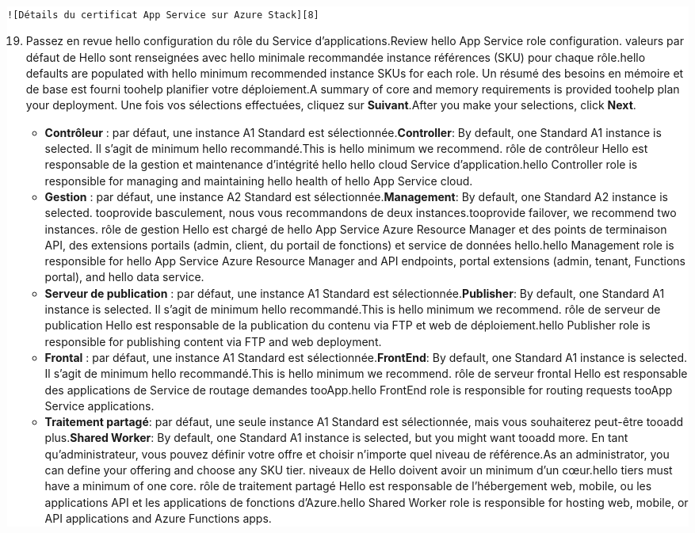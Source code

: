     ![Détails du certificat App Service sur Azure Stack][8]

19. <span data-ttu-id="cebab-192">Passez en revue hello configuration du rôle du Service d’applications.</span><span class="sxs-lookup"><span data-stu-id="cebab-192">Review hello App Service role configuration.</span></span> <span data-ttu-id="cebab-193">valeurs par défaut de Hello sont renseignées avec hello minimale recommandée instance références (SKU) pour chaque rôle.</span><span class="sxs-lookup"><span data-stu-id="cebab-193">hello defaults are populated with hello minimum recommended instance SKUs for each role.</span></span> <span data-ttu-id="cebab-194">Un résumé des besoins en mémoire et de base est fourni toohelp planifier votre déploiement.</span><span class="sxs-lookup"><span data-stu-id="cebab-194">A summary of core and memory requirements is provided toohelp plan your deployment.</span></span> <span data-ttu-id="cebab-195">Une fois vos sélections effectuées, cliquez sur **Suivant**.</span><span class="sxs-lookup"><span data-stu-id="cebab-195">After you make your selections, click **Next**.</span></span>

    - <span data-ttu-id="cebab-196">**Contrôleur** : par défaut, une instance A1 Standard est sélectionnée.</span><span class="sxs-lookup"><span data-stu-id="cebab-196">**Controller**: By default, one Standard A1 instance is selected.</span></span> <span data-ttu-id="cebab-197">Il s’agit de minimum hello recommandé.</span><span class="sxs-lookup"><span data-stu-id="cebab-197">This is hello minimum we recommend.</span></span> <span data-ttu-id="cebab-198">rôle de contrôleur Hello est responsable de la gestion et maintenance d’intégrité hello hello cloud Service d’application.</span><span class="sxs-lookup"><span data-stu-id="cebab-198">hello Controller role is responsible for managing and maintaining hello health of hello App Service cloud.</span></span>
    - <span data-ttu-id="cebab-199">**Gestion** : par défaut, une instance A2 Standard est sélectionnée.</span><span class="sxs-lookup"><span data-stu-id="cebab-199">**Management**: By default, one Standard A2 instance is selected.</span></span> <span data-ttu-id="cebab-200">tooprovide basculement, nous vous recommandons de deux instances.</span><span class="sxs-lookup"><span data-stu-id="cebab-200">tooprovide failover, we recommend two instances.</span></span> <span data-ttu-id="cebab-201">rôle de gestion Hello est chargé de hello App Service Azure Resource Manager et des points de terminaison API, des extensions portails (admin, client, du portail de fonctions) et service de données hello.</span><span class="sxs-lookup"><span data-stu-id="cebab-201">hello Management role is responsible for hello App Service Azure Resource Manager and API endpoints, portal extensions (admin, tenant, Functions portal), and hello data service.</span></span>
    - <span data-ttu-id="cebab-202">**Serveur de publication** : par défaut, une instance A1 Standard est sélectionnée.</span><span class="sxs-lookup"><span data-stu-id="cebab-202">**Publisher**: By default, one Standard A1 instance is selected.</span></span> <span data-ttu-id="cebab-203">Il s’agit de minimum hello recommandé.</span><span class="sxs-lookup"><span data-stu-id="cebab-203">This is hello minimum we recommend.</span></span> <span data-ttu-id="cebab-204">rôle de serveur de publication Hello est responsable de la publication du contenu via FTP et web de déploiement.</span><span class="sxs-lookup"><span data-stu-id="cebab-204">hello Publisher role is responsible for publishing content via FTP and web deployment.</span></span>
    - <span data-ttu-id="cebab-205">**Frontal** : par défaut, une instance A1 Standard est sélectionnée.</span><span class="sxs-lookup"><span data-stu-id="cebab-205">**FrontEnd**: By default, one Standard A1 instance is selected.</span></span> <span data-ttu-id="cebab-206">Il s’agit de minimum hello recommandé.</span><span class="sxs-lookup"><span data-stu-id="cebab-206">This is hello minimum we recommend.</span></span> <span data-ttu-id="cebab-207">rôle de serveur frontal Hello est responsable des applications de Service de routage demandes tooApp.</span><span class="sxs-lookup"><span data-stu-id="cebab-207">hello FrontEnd role is responsible for routing requests tooApp Service applications.</span></span>
    - <span data-ttu-id="cebab-208">**Traitement partagé**: par défaut, une seule instance A1 Standard est sélectionnée, mais vous souhaiterez peut-être tooadd plus.</span><span class="sxs-lookup"><span data-stu-id="cebab-208">**Shared Worker**: By default, one Standard A1 instance is selected, but you might want tooadd more.</span></span> <span data-ttu-id="cebab-209">En tant qu’administrateur, vous pouvez définir votre offre et choisir n’importe quel niveau de référence.</span><span class="sxs-lookup"><span data-stu-id="cebab-209">As an administrator, you can define your offering and choose any SKU tier.</span></span> <span data-ttu-id="cebab-210">niveaux de Hello doivent avoir un minimum d’un cœur.</span><span class="sxs-lookup"><span data-stu-id="cebab-210">hello tiers must have a minimum of one core.</span></span> <span data-ttu-id="cebab-211">rôle de traitement partagé Hello est responsable de l’hébergement web, mobile, ou les applications API et les applications de fonctions d’Azure.</span><span class="sxs-lookup"><span data-stu-id="cebab-211">hello Shared Worker role is responsible for hosting web, mobile, or API applications and Azure Functions apps.</span></span>


[1]: ./media/azure-stack-app-service-deploy-offline/app-service-offline-step1.png
[2]: ./media/azure-stack-app-service-deploy-offline/app-service-offline-step2.png
[3]: ./media/azure-stack-app-service-deploy-offline/app-service-offline-step3.png
[4]: ./media/azure-stack-app-service-deploy-offline/app-service-offline-step4.png
[5]: ./media/azure-stack-app-service-deploy-offline/app-service-exe-default-entries-step-cloud-configuration.png
[6]: ./media/azure-stack-app-service-deploy-offline/app-service-exe-default-entries-step-subscription-location-populated.png
[7]: ./media/azure-stack-app-service-deploy-offline/app-service-exe-default-entries-step-resource-group-SQL.png
[8]: ./media/azure-stack-app-service-deploy-offline/app-service-exe-default-entries-step-certificates.png
[9]: ./media/azure-stack-app-service-deploy-offline/app-service-exe-default-entries-step-role-configuration.png
[10]: ./media/azure-stack-app-service-deploy-offline/app-service-exe-default-entries-step-vm-image-selection.png
[11]: ./media/azure-stack-app-service-deploy-offline/app-service-exe-default-entries-step-role-credentials.png
[12]: ./media/azure-stack-app-service-deploy-offline/app-service-exe-selection-summary.png
[13]: ./media/azure-stack-app-service-deploy-offline/app-service-exe-installation-progress.png
[14]: ./media/azure-stack-app-service-deploy-offline/managed-servers.png
[Azure_Stack_App_Service_preview_installer]: http://go.microsoft.com/fwlink/?LinkID=717531
[App_Service_Deployment]: http://go.microsoft.com/fwlink/?LinkId=723982
[AppServiceHelperScripts]: http://go.microsoft.com/fwlink/?LinkId=733525